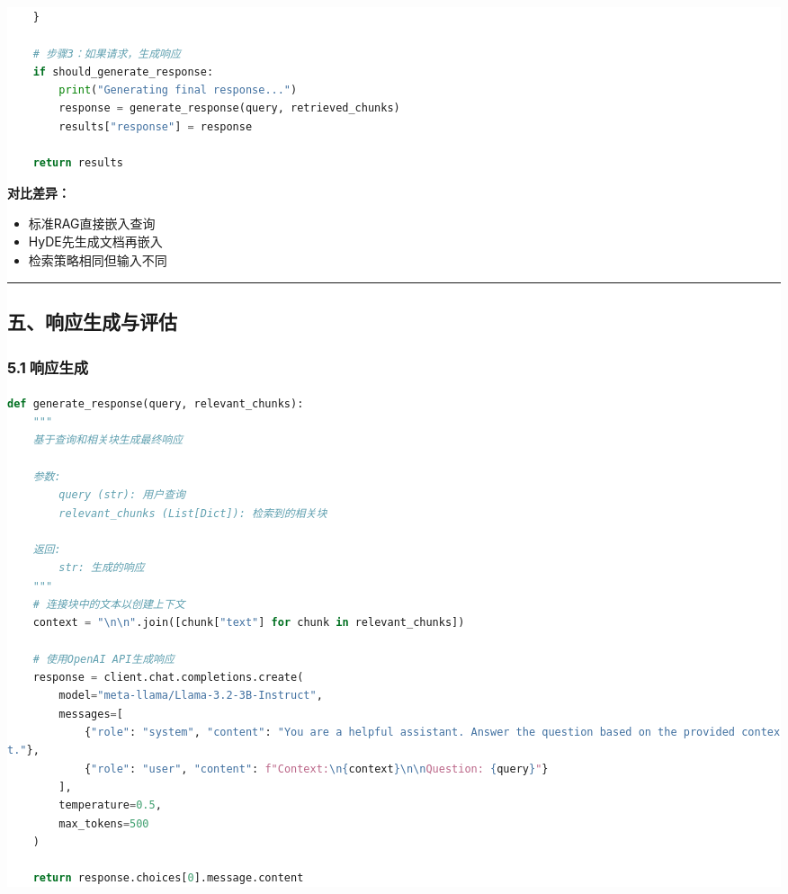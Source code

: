 ```python
    }
    
    # 步骤3：如果请求，生成响应
    if should_generate_response:
        print("Generating final response...")
        response = generate_response(query, retrieved_chunks)
        results["response"] = response
        
    return results
```

**对比差异：**
- 标准RAG直接嵌入查询
- HyDE先生成文档再嵌入
- 检索策略相同但输入不同

---

## 五、响应生成与评估

### 5.1 响应生成

```python
def generate_response(query, relevant_chunks):
    """
    基于查询和相关块生成最终响应
    
    参数:
        query (str): 用户查询
        relevant_chunks (List[Dict]): 检索到的相关块
        
    返回:
        str: 生成的响应
    """
    # 连接块中的文本以创建上下文
    context = "\n\n".join([chunk["text"] for chunk in relevant_chunks])
    
    # 使用OpenAI API生成响应
    response = client.chat.completions.create(
        model="meta-llama/Llama-3.2-3B-Instruct",
        messages=[
            {"role": "system", "content": "You are a helpful assistant. Answer the question based on the provided context."},
            {"role": "user", "content": f"Context:\n{context}\n\nQuestion: {query}"}
        ],
        temperature=0.5,
        max_tokens=500
    )
    
    return response.choices[0].message.content
```
